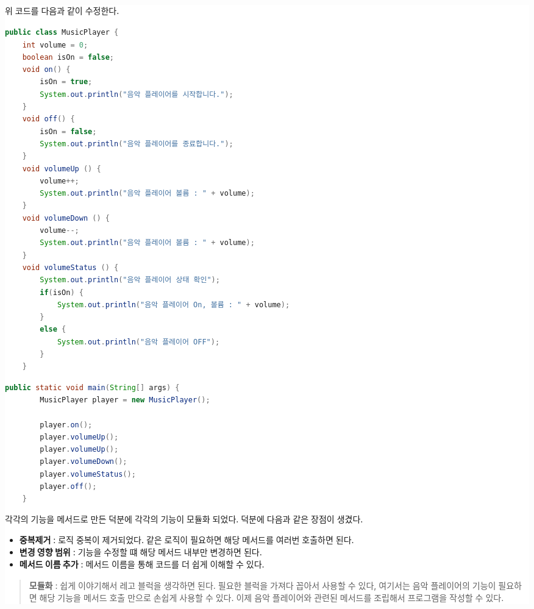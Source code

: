 위 코드를 다음과 같이 수정한다. 

```java
public class MusicPlayer {
    int volume = 0;
    boolean isOn = false;
    void on() {
        isOn = true;
        System.out.println("음악 플레이어를 시작합니다.");
    }
    void off() {
        isOn = false;
        System.out.println("음악 플레이어를 종료합니다.");
    }
    void volumeUp () {
        volume++;
        System.out.println("음악 플레이어 볼륨 : " + volume);
    }
    void volumeDown () {
        volume--;
        System.out.println("음악 플레이어 볼륨 : " + volume);
    }
    void volumeStatus () {
        System.out.println("음악 플레이어 상태 확인");
        if(isOn) {
            System.out.println("음악 플레이어 On, 볼륨 : " + volume);
        }
        else {
            System.out.println("음악 플레이어 OFF");
        }
    }
```

```java
public static void main(String[] args) {
        MusicPlayer player = new MusicPlayer();

        player.on();
        player.volumeUp();
        player.volumeUp();
        player.volumeDown();
        player.volumeStatus();
        player.off();
    }
```

각각의 기능을 메서드로 만든 덕분에 각각의 기능이 모듈화 되었다. 덕분에 다음과 같은 장점이 생겼다.
* **중복제거** : 로직 중복이 제거되었다. 같은 로직이 필요하면 해당 메서드를 여러번 호출하면 된다.
* **변경 영향 범위** : 기능을 수정할 떄 해당 메서드 내부만 변경하면 된다.
* **메서드 이름 추가** : 메서드 이름을 통해 코드를 더 쉽게 이해할 수 있다.

> **모듈화** : 쉽게 이야기해서 레고 블럭을 생각하면 된다. 필요한 블럭을 가져다 꼽아서 사용할 수 있다, 여기서는 음악 플레이어의 기능이 필요하면 해당 기능을 메서드 호출 만으로 손쉽게 사용할 수 있다. 이제 음악 플레이어와 관련된 메서드를 조립해서 프로그램을 작성할 수 있다.
